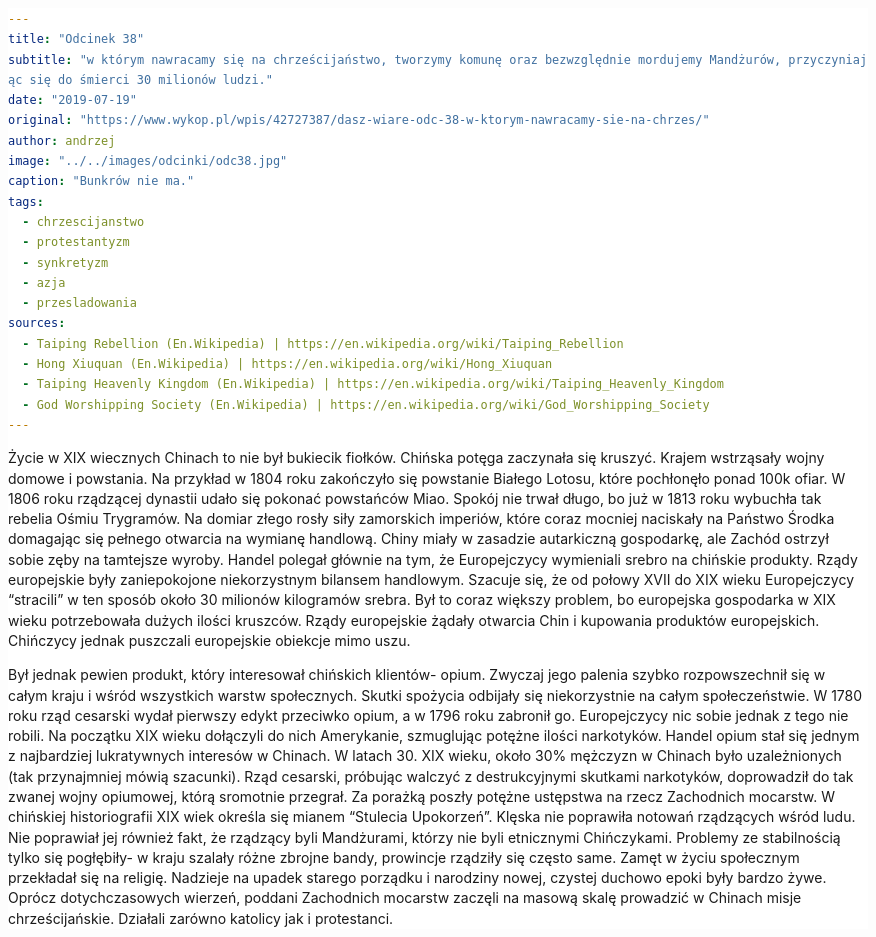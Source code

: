 ```yaml
---
title: "Odcinek 38"
subtitle: "w którym nawracamy się na chrześcijaństwo, tworzymy komunę oraz bezwzględnie mordujemy Mandżurów, przyczyniając się do śmierci 30 milionów ludzi."
date: "2019-07-19"
original: "https://www.wykop.pl/wpis/42727387/dasz-wiare-odc-38-w-ktorym-nawracamy-sie-na-chrzes/"
author: andrzej
image: "../../images/odcinki/odc38.jpg"
caption: "Bunkrów nie ma."
tags:
  - chrzescijanstwo
  - protestantyzm
  - synkretyzm
  - azja
  - przesladowania
sources:
  - Taiping Rebellion (En.Wikipedia) | https://en.wikipedia.org/wiki/Taiping_Rebellion
  - Hong Xiuquan (En.Wikipedia) | https://en.wikipedia.org/wiki/Hong_Xiuquan
  - Taiping Heavenly Kingdom (En.Wikipedia) | https://en.wikipedia.org/wiki/Taiping_Heavenly_Kingdom
  - God Worshipping Society (En.Wikipedia) | https://en.wikipedia.org/wiki/God_Worshipping_Society
---
```


Życie w XIX wiecznych Chinach to nie był bukiecik fiołków. Chińska potęga zaczynała się kruszyć. Krajem wstrząsały wojny domowe i powstania. Na przykład w 1804 roku zakończyło się powstanie Białego Lotosu, które pochłonęło ponad 100k ofiar. W 1806 roku rządzącej dynastii udało się pokonać powstańców Miao. Spokój nie trwał długo, bo już w 1813 roku wybuchła tak rebelia Ośmiu Trygramów. Na domiar złego rosły siły zamorskich imperiów, które coraz mocniej naciskały na Państwo Środka domagając się pełnego otwarcia na wymianę handlową. Chiny miały w zasadzie autarkiczną gospodarkę, ale Zachód ostrzył sobie zęby na tamtejsze wyroby. Handel polegał głównie na tym, że Europejczycy wymieniali srebro na chińskie produkty. Rządy europejskie były zaniepokojone niekorzystnym bilansem handlowym. Szacuje się, że od połowy XVII do XIX wieku Europejczycy “stracili” w ten sposób około 30 milionów kilogramów srebra. Był to coraz większy problem, bo europejska gospodarka w XIX wieku potrzebowała dużych ilości kruszców. Rządy europejskie żądały otwarcia Chin i kupowania produktów europejskich. Chińczycy jednak puszczali europejskie obiekcje mimo uszu.

Był jednak pewien produkt, który interesował chińskich klientów- opium. Zwyczaj jego palenia szybko rozpowszechnił się w całym kraju i wśród wszystkich warstw społecznych. Skutki spożycia odbijały się niekorzystnie na całym społeczeństwie. W 1780 roku rząd cesarski wydał pierwszy edykt przeciwko opium, a w 1796 roku zabronił go. Europejczycy nic sobie jednak z tego nie robili. Na początku XIX wieku dołączyli do nich Amerykanie, szmuglując potężne ilości narkotyków. Handel opium stał się jednym z najbardziej lukratywnych interesów w Chinach. W latach 30. XIX wieku, około 30% mężczyzn w Chinach było uzależnionych (tak przynajmniej mówią szacunki). Rząd cesarski, próbując walczyć z destrukcyjnymi skutkami narkotyków, doprowadził do tak zwanej wojny opiumowej, którą sromotnie przegrał. Za porażką poszły potężne ustępstwa na rzecz Zachodnich mocarstw. W chińskiej historiografii XIX wiek określa się mianem “Stulecia Upokorzeń”. Klęska nie poprawiła notowań rządzących wśród ludu. Nie poprawiał jej również fakt, że rządzący byli Mandżurami, którzy nie byli etnicznymi Chińczykami. Problemy ze stabilnością tylko się pogłębiły- w kraju szalały różne zbrojne bandy, prowincje rządziły się często same. Zamęt w życiu społecznym przekładał się na religię. Nadzieje na upadek starego porządku i narodziny nowej, czystej duchowo epoki były bardzo żywe. Oprócz dotychczasowych wierzeń, poddani Zachodnich mocarstw zaczęli na masową skalę prowadzić w Chinach misje chrześcijańskie. Działali zarówno katolicy jak i protestanci.
